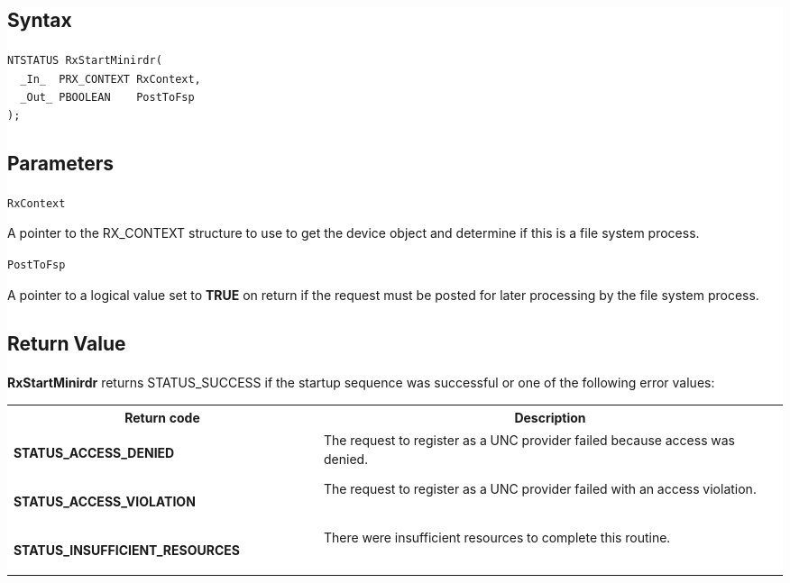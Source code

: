 ## Syntax

````
NTSTATUS RxStartMinirdr(
  _In_  PRX_CONTEXT RxContext,
  _Out_ PBOOLEAN    PostToFsp
);
````

## Parameters

`RxContext`

A pointer to the RX_CONTEXT structure to use to get the device object and determine if this is a file system process.

`PostToFsp`

A pointer to a logical value set to <b>TRUE</b> on return if the request must be posted for later processing by the file system process.


## Return Value

<b>RxStartMinirdr</b> returns STATUS_SUCCESS if the startup sequence was successful or one of the following error values: 
<table>
<tr>
<th>Return code</th>
<th>Description</th>
</tr>
<tr>
<td width="40%">
<dl>
<dt><b>STATUS_ACCESS_DENIED</b></dt>
</dl>
</td>
<td width="60%">
The request to register as a UNC provider failed because access was denied. 

</td>
</tr>
<tr>
<td width="40%">
<dl>
<dt><b>STATUS_ACCESS_VIOLATION</b></dt>
</dl>
</td>
<td width="60%">
The request to register as a UNC provider failed with an access violation. 

</td>
</tr>
<tr>
<td width="40%">
<dl>
<dt><b>STATUS_INSUFFICIENT_RESOURCES</b></dt>
</dl>
</td>
<td width="60%">
There were insufficient resources to complete this routine.
